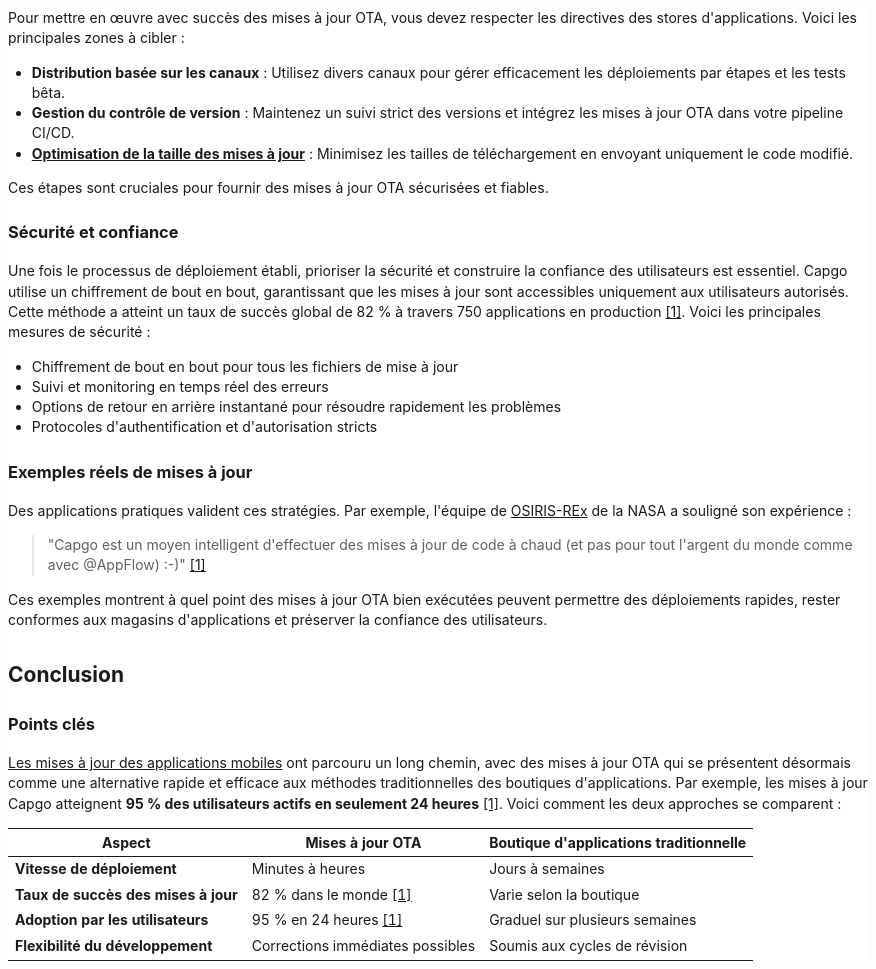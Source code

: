 Pour mettre en œuvre avec succès des mises à jour OTA, vous devez respecter les directives des stores d'applications. Voici les principales zones à cibler :

-   **Distribution basée sur les canaux** : Utilisez divers canaux pour gérer efficacement les déploiements par étapes et les tests bêta.
-   **Gestion du contrôle de version** : Maintenez un suivi strict des versions et intégrez les mises à jour OTA dans votre pipeline CI/CD.
-   **[Optimisation de la taille des mises à jour](https://capgo.app/blog/optimise-your-images-for-updates/)** : Minimisez les tailles de téléchargement en envoyant uniquement le code modifié.

Ces étapes sont cruciales pour fournir des mises à jour OTA sécurisées et fiables.

### Sécurité et confiance

Une fois le processus de déploiement établi, prioriser la sécurité et construire la confiance des utilisateurs est essentiel. Capgo utilise un chiffrement de bout en bout, garantissant que les mises à jour sont accessibles uniquement aux utilisateurs autorisés. Cette méthode a atteint un taux de succès global de 82 % à travers 750 applications en production [\[1\]](https://capgo.app/). Voici les principales mesures de sécurité :

-   Chiffrement de bout en bout pour tous les fichiers de mise à jour
-   Suivi et monitoring en temps réel des erreurs
-   Options de retour en arrière instantané pour résoudre rapidement les problèmes
-   Protocoles d'authentification et d'autorisation stricts

### Exemples réels de mises à jour

Des applications pratiques valident ces stratégies. Par exemple, l'équipe de [OSIRIS-REx](https://en.wikipedia.org/wiki/OSIRIS-REx) de la NASA a souligné son expérience :

> "Capgo est un moyen intelligent d'effectuer des mises à jour de code à chaud (et pas pour tout l'argent du monde comme avec @AppFlow) :-)" [\[1\]](https://capgo.app/)

Ces exemples montrent à quel point des mises à jour OTA bien exécutées peuvent permettre des déploiements rapides, rester conformes aux magasins d'applications et préserver la confiance des utilisateurs.

## Conclusion

### Points clés

[Les mises à jour des applications mobiles](https://capgo.app/plugins/capacitor-updater/) ont parcouru un long chemin, avec des mises à jour OTA qui se présentent désormais comme une alternative rapide et efficace aux méthodes traditionnelles des boutiques d'applications. Par exemple, les mises à jour Capgo atteignent **95 % des utilisateurs actifs en seulement 24 heures** [\[1\]](https://capgo.app/). Voici comment les deux approches se comparent :

| Aspect | Mises à jour OTA | Boutique d'applications traditionnelle |
| --- | --- | --- |
| **Vitesse de déploiement** | Minutes à heures | Jours à semaines |
| **Taux de succès des mises à jour** | 82 % dans le monde [\[1\]](https://capgo.app/) | Varie selon la boutique |
| **Adoption par les utilisateurs** | 95 % en 24 heures [\[1\]](https://capgo.app/) | Graduel sur plusieurs semaines |
| **Flexibilité du développement** | Corrections immédiates possibles | Soumis aux cycles de révision |
